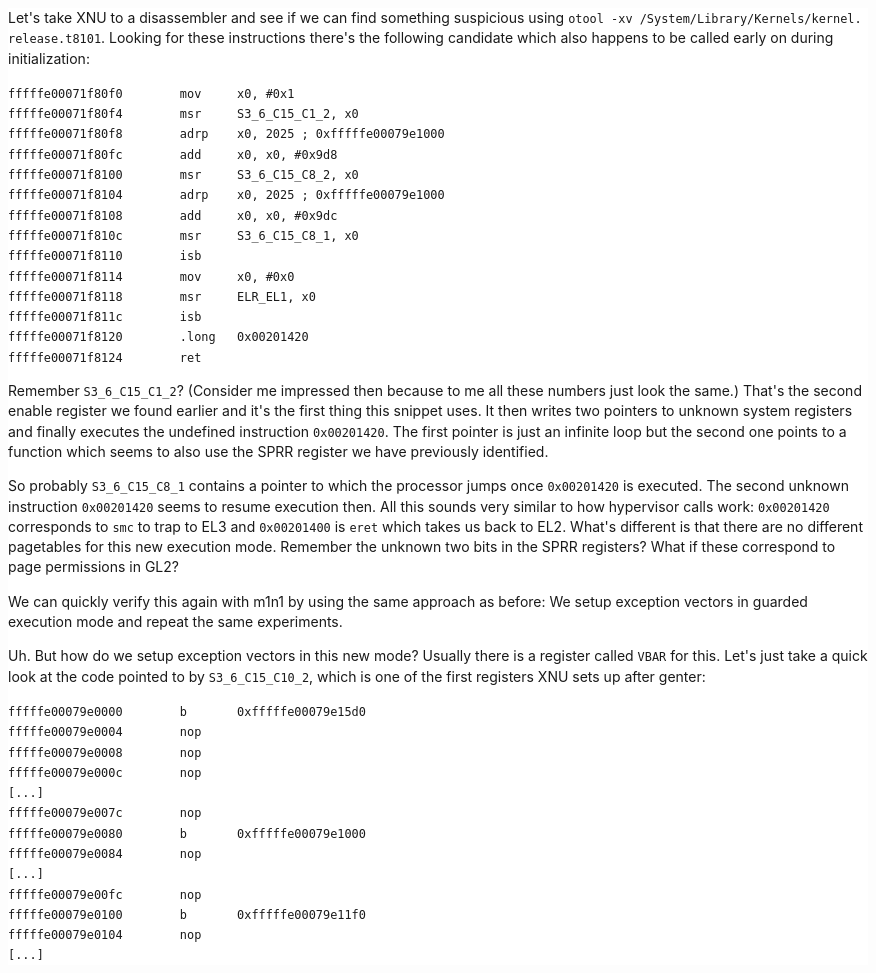 
Let's take XNU to a disassembler and see if we can find something suspicious using `otool -xv
/System/Library/Kernels/kernel.release.t8101`.
Looking for these instructions there's the following candidate which also happens to be called
early on during initialization:

```
fffffe00071f80f0        mov     x0, #0x1
fffffe00071f80f4        msr     S3_6_C15_C1_2, x0
fffffe00071f80f8        adrp    x0, 2025 ; 0xfffffe00079e1000
fffffe00071f80fc        add     x0, x0, #0x9d8
fffffe00071f8100        msr     S3_6_C15_C8_2, x0
fffffe00071f8104        adrp    x0, 2025 ; 0xfffffe00079e1000
fffffe00071f8108        add     x0, x0, #0x9dc
fffffe00071f810c        msr     S3_6_C15_C8_1, x0
fffffe00071f8110        isb
fffffe00071f8114        mov     x0, #0x0
fffffe00071f8118        msr     ELR_EL1, x0
fffffe00071f811c        isb
fffffe00071f8120        .long   0x00201420
fffffe00071f8124        ret
```

Remember `S3_6_C15_C1_2`? (Consider me impressed then because to me all these numbers just look the same.) That's the second enable register we found earlier and it's the first thing this snippet uses.
It then writes two pointers to unknown system registers and finally executes the undefined instruction `0x00201420`.
The first pointer is just an infinite loop but the second one points to a function which seems to also use the SPRR
register we have previously identified.

So probably `S3_6_C15_C8_1` contains a pointer to which the processor jumps once `0x00201420` is executed. The second
unknown instruction `0x00201420` seems to resume execution then. All this sounds very similar to how hypervisor calls work:
`0x00201420` corresponds to `smc` to trap to EL3 and `0x00201400` is `eret` which takes us back to EL2.
What's different is that there are no different pagetables for this new execution mode. Remember the unknown two
bits in the SPRR registers? What if these correspond to page permissions in GL2?

We can quickly verify this again with m1n1 by using the same approach as before: We setup exception vectors in guarded
execution mode and repeat the same experiments.

Uh. But how do we setup exception vectors in this new mode? Usually there is a register called `VBAR` for this. Let's just
take a quick look at the code pointed to by `S3_6_C15_C10_2`, which is one of the first registers XNU sets up after genter:

```
fffffe00079e0000        b       0xfffffe00079e15d0
fffffe00079e0004        nop
fffffe00079e0008        nop
fffffe00079e000c        nop
[...]
fffffe00079e007c        nop
fffffe00079e0080        b       0xfffffe00079e1000
fffffe00079e0084        nop
[...]
fffffe00079e00fc        nop
fffffe00079e0100        b       0xfffffe00079e11f0
fffffe00079e0104        nop
[...]
```


[^1]: According to [saagarjha](https://twitter.com/_saagarjha/status/1390273346072240134) Safari actually uses `os_thread_self_restrict_rwx_to_r{w,x}` which likely has the same effect though